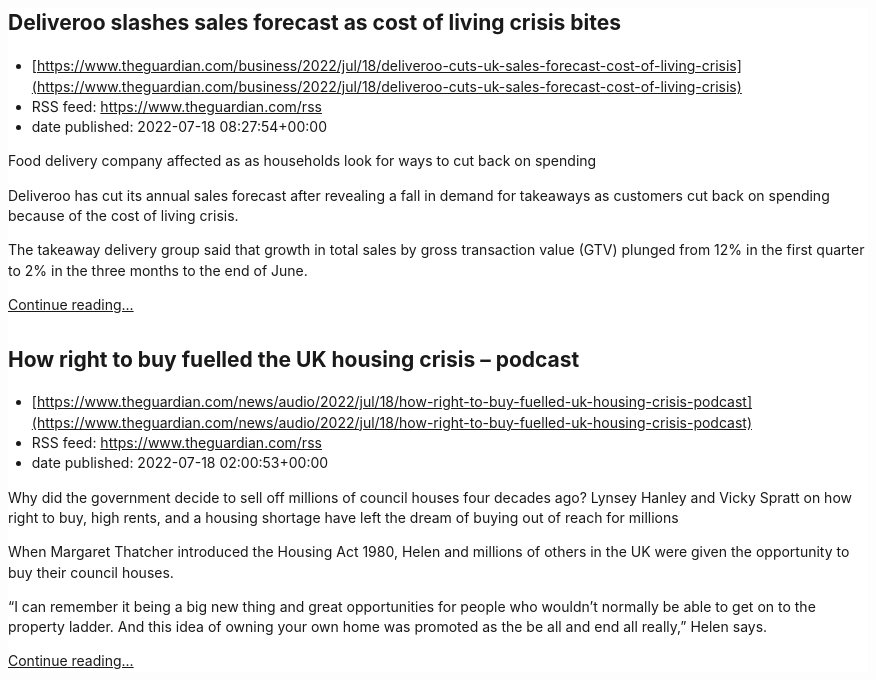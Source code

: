 ## Deliveroo slashes sales forecast as cost of living crisis bites
 - [https://www.theguardian.com/business/2022/jul/18/deliveroo-cuts-uk-sales-forecast-cost-of-living-crisis](https://www.theguardian.com/business/2022/jul/18/deliveroo-cuts-uk-sales-forecast-cost-of-living-crisis)
 - RSS feed: https://www.theguardian.com/rss
 - date published: 2022-07-18 08:27:54+00:00

<p>Food delivery company affected as as households look for ways to cut back on spending</p><p>Deliveroo has cut its annual sales forecast after revealing a fall in demand for takeaways as customers cut back on spending because of the cost of living crisis.</p><p>The takeaway delivery group said that growth in total sales by gross transaction value (GTV) plunged from 12% in the first quarter to 2% in the three months to the end of June.</p> <a href="https://www.theguardian.com/business/2022/jul/18/deliveroo-cuts-uk-sales-forecast-cost-of-living-crisis">Continue reading...</a>

## How right to buy fuelled the UK housing crisis – podcast
 - [https://www.theguardian.com/news/audio/2022/jul/18/how-right-to-buy-fuelled-uk-housing-crisis-podcast](https://www.theguardian.com/news/audio/2022/jul/18/how-right-to-buy-fuelled-uk-housing-crisis-podcast)
 - RSS feed: https://www.theguardian.com/rss
 - date published: 2022-07-18 02:00:53+00:00

<p>Why did the government decide to sell off millions of council houses four decades ago? Lynsey Hanley and Vicky Spratt on how right to buy, high rents, and a housing shortage have left the dream of buying out of reach for millions</p><p>When Margaret Thatcher introduced the Housing Act 1980, Helen and millions of others in the UK were given the opportunity to buy their council houses.</p><p>“I can remember it being a big new thing and great opportunities for people who wouldn’t normally be able to get on to the property ladder. And this idea of owning your own home was promoted as the be all and end all really,” Helen says.</p> <a href="https://www.theguardian.com/news/audio/2022/jul/18/how-right-to-buy-fuelled-uk-housing-crisis-podcast">Continue reading...</a>

